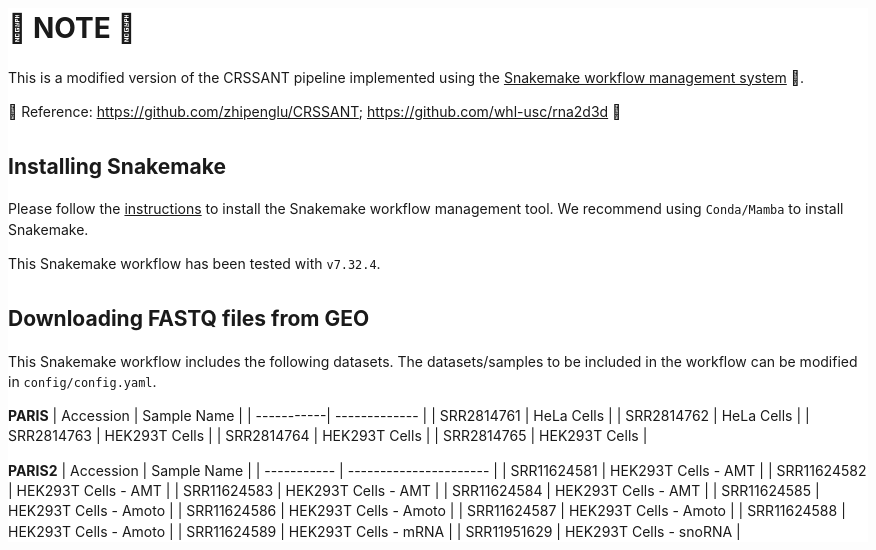 # 🥐 NOTE 🥐
This is a modified version of the CRSSANT pipeline implemented using the [Snakemake workflow management system](https://snakemake.readthedocs.io/en/stable/) 🐍. 

🌟 Reference: https://github.com/zhipenglu/CRSSANT; https://github.com/whl-usc/rna2d3d 🌟

## Installing Snakemake
Please follow the [instructions](https://snakemake.readthedocs.io/en/stable/getting_started/installation.html) to install the Snakemake workflow management tool. We recommend using `Conda/Mamba` to install Snakemake.

This Snakemake workflow has been tested with `v7.32.4`.

## Downloading FASTQ files from GEO
This Snakemake workflow includes the following datasets. The datasets/samples to be included in the workflow can be modified in `config/config.yaml`.

**PARIS**
| Accession  | Sample Name   |
| -----------| ------------- |
| SRR2814761 | HeLa Cells    |
| SRR2814762 | HeLa Cells    |
| SRR2814763 | HEK293T Cells |
| SRR2814764 | HEK293T Cells |
| SRR2814765 | HEK293T Cells |

**PARIS2**
| Accession   | Sample Name            |
| ----------- | ---------------------- |
| SRR11624581 | HEK293T Cells - AMT    |
| SRR11624582 | HEK293T Cells - AMT    |
| SRR11624583 | HEK293T Cells - AMT    |
| SRR11624584 | HEK293T Cells - AMT    |
| SRR11624585 | HEK293T Cells - Amoto  |
| SRR11624586 | HEK293T Cells - Amoto  |
| SRR11624587 | HEK293T Cells - Amoto  |
| SRR11624588 | HEK293T Cells - Amoto  |
| SRR11624589 | HEK293T Cells - mRNA   |
| SRR11951629 | HEK293T Cells - snoRNA |
